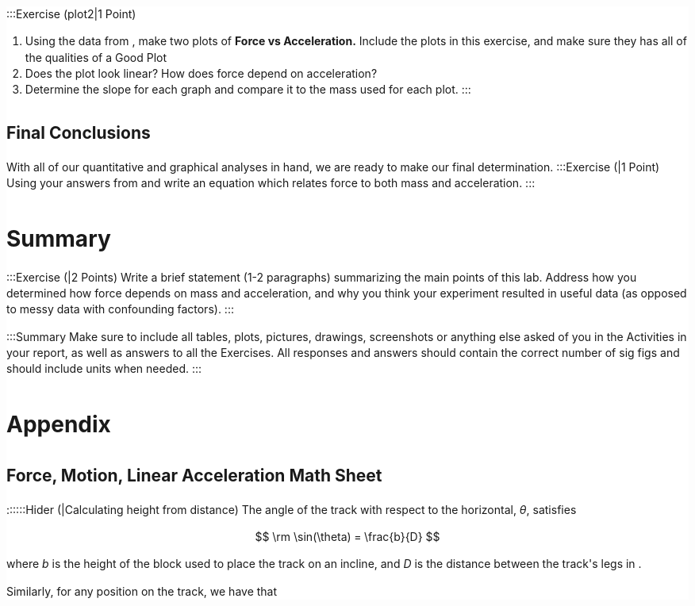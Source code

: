 
:::Exercise (plot2|1 Point)
1. Using the data from [](#Activity-airtrack-height), make two plots  of **Force vs Acceleration.** Include the plots in this exercise, and make sure they has all of the qualities of a Good Plot
2. Does the plot look linear? How does force depend on acceleration? 
3. Determine the slope for each graph and compare it to the mass used for each plot.
:::

## Final Conclusions

With all of our quantitative and graphical analyses in hand, we are ready to make our final determination.
:::Exercise (|1 Point)
Using your answers from [](#Exercise-plot1) and  [](#Exercise-plot2) write an equation which relates force to both
mass and acceleration.
:::





# Summary

:::Exercise (|2 Points)
Write a brief statement (1-2 paragraphs) summarizing the main points of this lab. Address how you determined how force depends on mass and acceleration, and why you think your experiment resulted in useful data (as opposed to messy data with confounding factors).
:::

:::Summary
Make sure to include all tables, plots, pictures, drawings, screenshots or anything else asked of you in the Activities in your report, as well as answers to all the Exercises.
All responses and answers should contain the correct number of sig figs and should include units when needed.
:::


# Appendix 
## Force, Motion, Linear Acceleration Math Sheet



::::::Hider (|Calculating height from distance)
The angle of the track with respect to the horizontal, $\theta$, satisfies

$$
\rm \sin(\theta) = \frac{b}{D}
$$

where $b$ is the height of the block used to place the track on an incline, and $D$ is the distance between the track's legs in [](#Figure-setup). 

Similarly, for any position on the track, we have that
